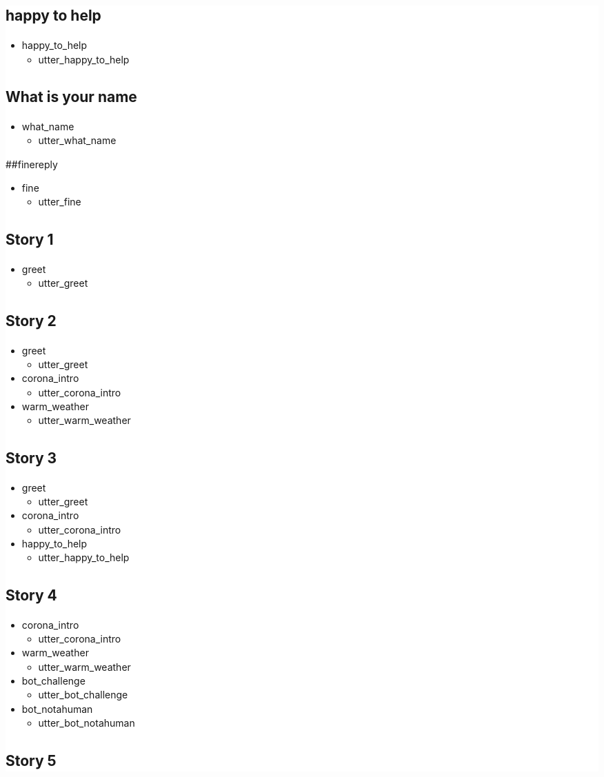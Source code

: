 ## happy to help
* happy_to_help
    - utter_happy_to_help

## What is your name
* what_name
    - utter_what_name
    
##finereply
* fine
    - utter_fine

## Story 1

* greet
    - utter_greet

## Story 2

* greet
    - utter_greet
* corona_intro
    - utter_corona_intro
* warm_weather
    - utter_warm_weather


## Story 3

* greet
    - utter_greet
* corona_intro
    - utter_corona_intro
* happy_to_help
    - utter_happy_to_help

## Story 4

* corona_intro
    - utter_corona_intro
* warm_weather
    - utter_warm_weather
* bot_challenge
    - utter_bot_challenge
* bot_notahuman
    - utter_bot_notahuman

## Story 5
